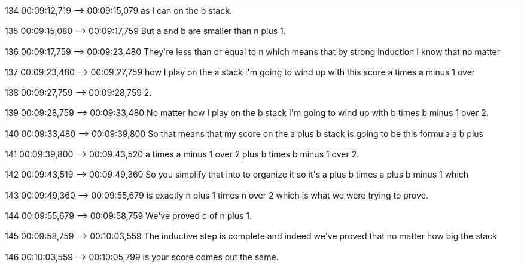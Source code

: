 134
00:09:12,719 --> 00:09:15,079
as I can on the b stack.

135
00:09:15,080 --> 00:09:17,759
But a and b are smaller than n plus 1.

136
00:09:17,759 --> 00:09:23,480
They're less than or equal to n which means that by strong induction I know that no matter

137
00:09:23,480 --> 00:09:27,759
how I play on the a stack I'm going to wind up with this score a times a minus 1 over

138
00:09:27,759 --> 00:09:28,759
2.

139
00:09:28,759 --> 00:09:33,480
No matter how I play on the b stack I'm going to wind up with b times b minus 1 over 2.

140
00:09:33,480 --> 00:09:39,800
So that means that my score on the a plus b stack is going to be this formula a b plus

141
00:09:39,800 --> 00:09:43,520
a times a minus 1 over 2 plus b times b minus 1 over 2.

142
00:09:43,519 --> 00:09:49,360
So you simplify that into to organize it so it's a plus b times a plus b minus 1 which

143
00:09:49,360 --> 00:09:55,679
is exactly n plus 1 times n over 2 which is what we were trying to prove.

144
00:09:55,679 --> 00:09:58,759
We've proved c of n plus 1.

145
00:09:58,759 --> 00:10:03,559
The inductive step is complete and indeed we've proved that no matter how big the stack

146
00:10:03,559 --> 00:10:05,799
is your score comes out the same.

